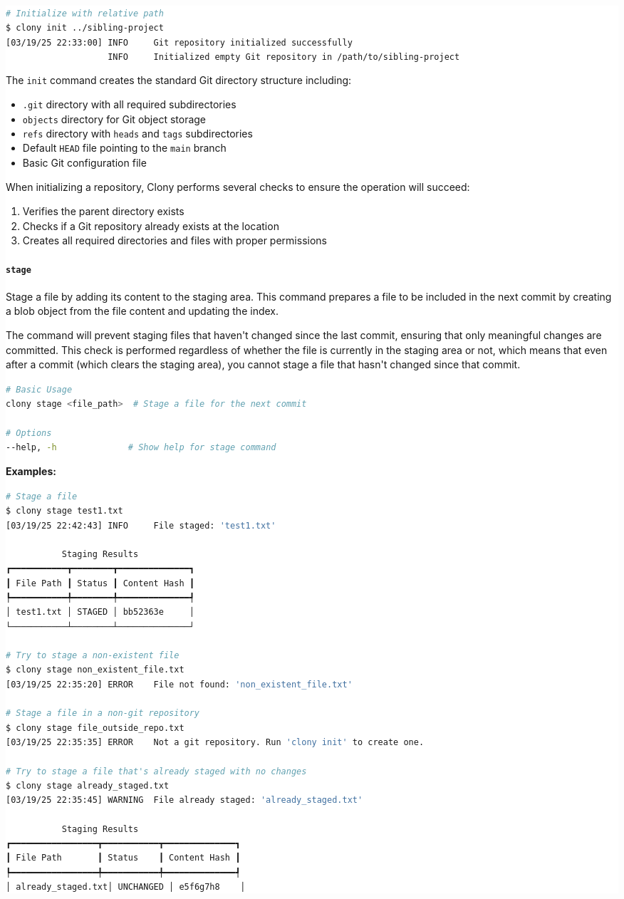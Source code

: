 ```bash
# Initialize with relative path
$ clony init ../sibling-project
[03/19/25 22:33:00] INFO     Git repository initialized successfully
                    INFO     Initialized empty Git repository in /path/to/sibling-project
```

The `init` command creates the standard Git directory structure including:
- `.git` directory with all required subdirectories
- `objects` directory for Git object storage
- `refs` directory with `heads` and `tags` subdirectories
- Default `HEAD` file pointing to the `main` branch
- Basic Git configuration file

When initializing a repository, Clony performs several checks to ensure the operation will succeed:
1. Verifies the parent directory exists
2. Checks if a Git repository already exists at the location
3. Creates all required directories and files with proper permissions

#### `stage`

Stage a file by adding its content to the staging area. This command prepares a file to be included in the next commit by creating a blob object from the file content and updating the index.

The command will prevent staging files that haven't changed since the last commit, ensuring that only meaningful changes are committed. This check is performed regardless of whether the file is currently in the staging area or not, which means that even after a commit (which clears the staging area), you cannot stage a file that hasn't changed since that commit.

```bash
# Basic Usage
clony stage <file_path>  # Stage a file for the next commit

# Options
--help, -h              # Show help for stage command
```

**Examples:**

```bash
# Stage a file
$ clony stage test1.txt
[03/19/25 22:42:43] INFO     File staged: 'test1.txt'

           Staging Results           
┏━━━━━━━━━━━┳━━━━━━━━┳━━━━━━━━━━━━━━┓
┃ File Path ┃ Status ┃ Content Hash ┃
┡━━━━━━━━━━━╇━━━━━━━━╇━━━━━━━━━━━━━━┩
│ test1.txt │ STAGED │ bb52363e     │
└───────────┴────────┴──────────────┘

# Try to stage a non-existent file
$ clony stage non_existent_file.txt
[03/19/25 22:35:20] ERROR    File not found: 'non_existent_file.txt'

# Stage a file in a non-git repository
$ clony stage file_outside_repo.txt
[03/19/25 22:35:35] ERROR    Not a git repository. Run 'clony init' to create one.

# Try to stage a file that's already staged with no changes
$ clony stage already_staged.txt
[03/19/25 22:35:45] WARNING  File already staged: 'already_staged.txt'

           Staging Results           
┏━━━━━━━━━━━━━━━━━┳━━━━━━━━━━━┳━━━━━━━━━━━━━━┓
┃ File Path       ┃ Status    ┃ Content Hash ┃
┡━━━━━━━━━━━━━━━━━╇━━━━━━━━━━━╇━━━━━━━━━━━━━━┩
│ already_staged.txt│ UNCHANGED │ e5f6g7h8    │
```